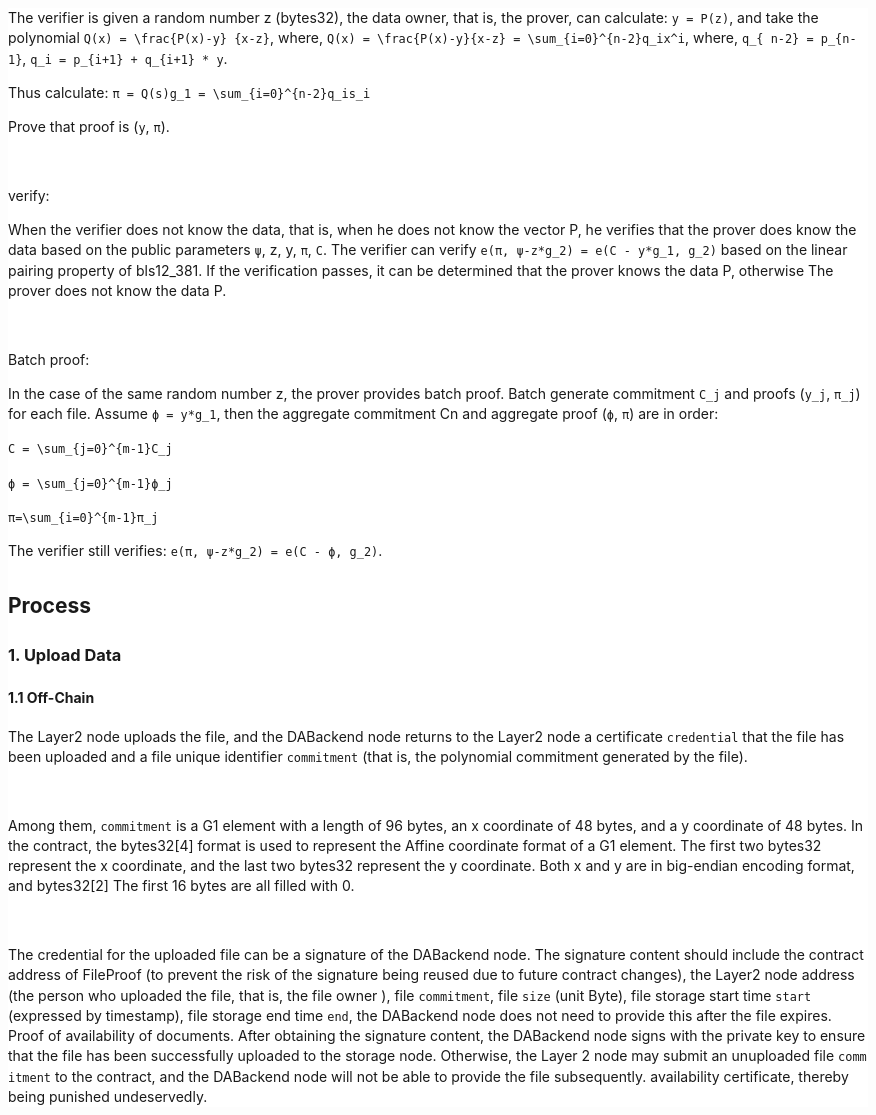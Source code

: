 The verifier is given a random number z (bytes32), the data owner, that is, the prover, can calculate: `y = P(z)`, and take the polynomial `Q(x) = \frac{P(x)-y} {x-z}`, where, `Q(x) = \frac{P(x)-y}{x-z} = \sum_{i=0}^{n-2}q_ix^i`, where, `q_{ n-2} = p_{n-1}`, `q_i = p_{i+1} + q_{i+1} * y`.

Thus calculate: `π = Q(s)g_1 = \sum_{i=0}^{n-2}q_is_i`

Prove that proof is (`y`, `π`).

&nbsp;

verify:

When the verifier does not know the data, that is, when he does not know the vector P, he verifies that the prover does know the data based on the public parameters `ψ`, z, y, `π`, `C`. The verifier can verify `e(π, ψ-z*g_2) = e(C - y*g_1, g_2)` based on the linear pairing property of bls12_381. If the verification passes, it can be determined that the prover knows the data P, otherwise The prover does not know the data P.

&nbsp;

Batch proof:

In the case of the same random number z, the prover provides batch proof. Batch generate commitment `C_j` and proofs (`y_j`, `π_j`) for each file. Assume `ϕ = y*g_1`, then the aggregate commitment Cn and aggregate proof (`ϕ`, `π`) are in order:

`C = \sum_{j=0}^{m-1}C_j`

`ϕ = \sum_{j=0}^{m-1}ϕ_j`

`π=\sum_{i=0}^{m-1}π_j`

The verifier still verifies: `e(π, ψ-z*g_2) = e(C - ϕ, g_2)`.

## Process

### 1. Upload Data

#### 1.1 Off-Chain

The Layer2 node uploads the file, and the DABackend node returns to the Layer2 node a certificate `credential` that the file has been uploaded and a file unique identifier `commitment` (that is, the polynomial commitment generated by the file).

&nbsp;

Among them, `commitment` is a G1 element with a length of 96 bytes, an x coordinate of 48 bytes, and a y coordinate of 48 bytes. In the contract, the bytes32[4] format is used to represent the Affine coordinate format of a G1 element. The first two bytes32 represent the x coordinate, and the last two bytes32 represent the y coordinate. Both x and y are in big-endian encoding format, and bytes32[2] The first 16 bytes are all filled with 0.

&nbsp;

The credential for the uploaded file can be a signature of the DABackend node. The signature content should include the contract address of FileProof (to prevent the risk of the signature being reused due to future contract changes), the Layer2 node address (the person who uploaded the file, that is, the file owner ), file `commitment`, file `size` (unit Byte), file storage start time `start` (expressed by timestamp), file storage end time `end`, the DABackend node does not need to provide this after the file expires. Proof of availability of documents. After obtaining the signature content, the DABackend node signs with the private key to ensure that the file has been successfully uploaded to the storage node. Otherwise, the Layer 2 node may submit an unuploaded file `commitment` to the contract, and the DABackend node will not be able to provide the file subsequently. availability certificate, thereby being punished undeservedly.
